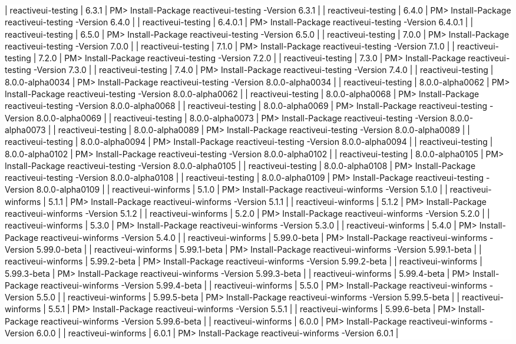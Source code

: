 | reactiveui-testing | 6.3.1 | PM> Install-Package reactiveui-testing -Version 6.3.1 |
| reactiveui-testing | 6.4.0 | PM> Install-Package reactiveui-testing -Version 6.4.0 |
| reactiveui-testing | 6.4.0.1 | PM> Install-Package reactiveui-testing -Version 6.4.0.1 |
| reactiveui-testing | 6.5.0 | PM> Install-Package reactiveui-testing -Version 6.5.0 |
| reactiveui-testing | 7.0.0 | PM> Install-Package reactiveui-testing -Version 7.0.0 |
| reactiveui-testing | 7.1.0 | PM> Install-Package reactiveui-testing -Version 7.1.0 |
| reactiveui-testing | 7.2.0 | PM> Install-Package reactiveui-testing -Version 7.2.0 |
| reactiveui-testing | 7.3.0 | PM> Install-Package reactiveui-testing -Version 7.3.0 |
| reactiveui-testing | 7.4.0 | PM> Install-Package reactiveui-testing -Version 7.4.0 |
| reactiveui-testing | 8.0.0-alpha0034 | PM> Install-Package reactiveui-testing -Version 8.0.0-alpha0034 |
| reactiveui-testing | 8.0.0-alpha0062 | PM> Install-Package reactiveui-testing -Version 8.0.0-alpha0062 |
| reactiveui-testing | 8.0.0-alpha0068 | PM> Install-Package reactiveui-testing -Version 8.0.0-alpha0068 |
| reactiveui-testing | 8.0.0-alpha0069 | PM> Install-Package reactiveui-testing -Version 8.0.0-alpha0069 |
| reactiveui-testing | 8.0.0-alpha0073 | PM> Install-Package reactiveui-testing -Version 8.0.0-alpha0073 |
| reactiveui-testing | 8.0.0-alpha0089 | PM> Install-Package reactiveui-testing -Version 8.0.0-alpha0089 |
| reactiveui-testing | 8.0.0-alpha0094 | PM> Install-Package reactiveui-testing -Version 8.0.0-alpha0094 |
| reactiveui-testing | 8.0.0-alpha0102 | PM> Install-Package reactiveui-testing -Version 8.0.0-alpha0102 |
| reactiveui-testing | 8.0.0-alpha0105 | PM> Install-Package reactiveui-testing -Version 8.0.0-alpha0105 |
| reactiveui-testing | 8.0.0-alpha0108 | PM> Install-Package reactiveui-testing -Version 8.0.0-alpha0108 |
| reactiveui-testing | 8.0.0-alpha0109 | PM> Install-Package reactiveui-testing -Version 8.0.0-alpha0109 |
| reactiveui-winforms | 5.1.0 | PM> Install-Package reactiveui-winforms -Version 5.1.0 |
| reactiveui-winforms | 5.1.1 | PM> Install-Package reactiveui-winforms -Version 5.1.1 |
| reactiveui-winforms | 5.1.2 | PM> Install-Package reactiveui-winforms -Version 5.1.2 |
| reactiveui-winforms | 5.2.0 | PM> Install-Package reactiveui-winforms -Version 5.2.0 |
| reactiveui-winforms | 5.3.0 | PM> Install-Package reactiveui-winforms -Version 5.3.0 |
| reactiveui-winforms | 5.4.0 | PM> Install-Package reactiveui-winforms -Version 5.4.0 |
| reactiveui-winforms | 5.99.0-beta | PM> Install-Package reactiveui-winforms -Version 5.99.0-beta |
| reactiveui-winforms | 5.99.1-beta | PM> Install-Package reactiveui-winforms -Version 5.99.1-beta |
| reactiveui-winforms | 5.99.2-beta | PM> Install-Package reactiveui-winforms -Version 5.99.2-beta |
| reactiveui-winforms | 5.99.3-beta | PM> Install-Package reactiveui-winforms -Version 5.99.3-beta |
| reactiveui-winforms | 5.99.4-beta | PM> Install-Package reactiveui-winforms -Version 5.99.4-beta |
| reactiveui-winforms | 5.5.0 | PM> Install-Package reactiveui-winforms -Version 5.5.0 |
| reactiveui-winforms | 5.99.5-beta | PM> Install-Package reactiveui-winforms -Version 5.99.5-beta |
| reactiveui-winforms | 5.5.1 | PM> Install-Package reactiveui-winforms -Version 5.5.1 |
| reactiveui-winforms | 5.99.6-beta | PM> Install-Package reactiveui-winforms -Version 5.99.6-beta |
| reactiveui-winforms | 6.0.0 | PM> Install-Package reactiveui-winforms -Version 6.0.0 |
| reactiveui-winforms | 6.0.1 | PM> Install-Package reactiveui-winforms -Version 6.0.1 |